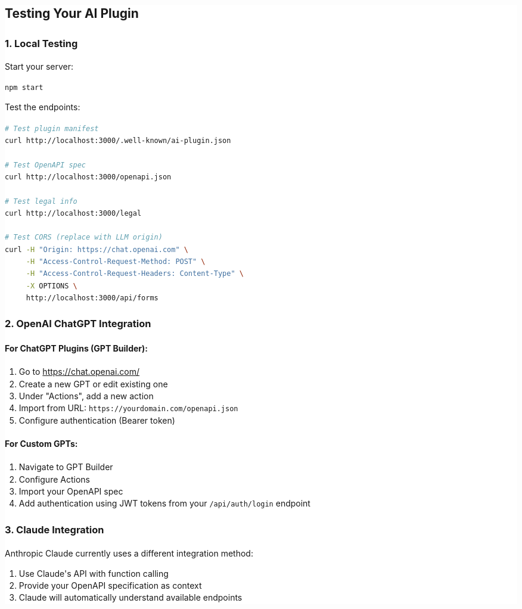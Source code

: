 ## Testing Your AI Plugin

### 1. Local Testing

Start your server:

```bash
npm start
```

Test the endpoints:

```bash
# Test plugin manifest
curl http://localhost:3000/.well-known/ai-plugin.json

# Test OpenAPI spec
curl http://localhost:3000/openapi.json

# Test legal info
curl http://localhost:3000/legal

# Test CORS (replace with LLM origin)
curl -H "Origin: https://chat.openai.com" \
     -H "Access-Control-Request-Method: POST" \
     -H "Access-Control-Request-Headers: Content-Type" \
     -X OPTIONS \
     http://localhost:3000/api/forms
```

### 2. OpenAI ChatGPT Integration

#### For ChatGPT Plugins (GPT Builder):

1. Go to https://chat.openai.com/
2. Create a new GPT or edit existing one
3. Under "Actions", add a new action
4. Import from URL: `https://yourdomain.com/openapi.json`
5. Configure authentication (Bearer token)

#### For Custom GPTs:

1. Navigate to GPT Builder
2. Configure Actions
3. Import your OpenAPI spec
4. Add authentication using JWT tokens from your `/api/auth/login` endpoint

### 3. Claude Integration

Anthropic Claude currently uses a different integration method:

1. Use Claude's API with function calling
2. Provide your OpenAPI specification as context
3. Claude will automatically understand available endpoints

